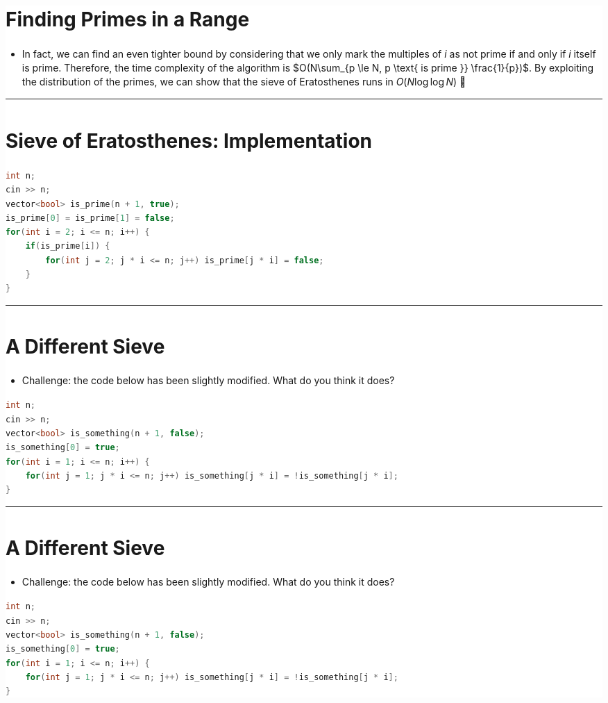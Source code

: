 


# Finding Primes in a Range
- In fact, we can find an even tighter bound by considering that we only mark the multiples of $i$ as not prime if and only if $i$ itself is prime. Therefore, the time complexity of the algorithm is $O(N\sum_{p \le N, p \text{ is prime }} \frac{1}{p})$. By exploiting the distribution of the primes, we can show that the sieve of Eratosthenes runs in $O(N \log \log N)$ :exploding_head:

---



# Sieve of Eratosthenes: Implementation

```c++
int n;
cin >> n;
vector<bool> is_prime(n + 1, true);
is_prime[0] = is_prime[1] = false;
for(int i = 2; i <= n; i++) {
    if(is_prime[i]) {
        for(int j = 2; j * i <= n; j++) is_prime[j * i] = false;
    }
}
```

---



# A Different Sieve

- Challenge: the code below has been slightly modified. What do you think it does?

```c++
int n;
cin >> n;
vector<bool> is_something(n + 1, false);
is_something[0] = true;
for(int i = 1; i <= n; i++) {
    for(int j = 1; j * i <= n; j++) is_something[j * i] = !is_something[j * i];
}
```

---



# A Different Sieve

- Challenge: the code below has been slightly modified. What do you think it does?

```c++
int n;
cin >> n;
vector<bool> is_something(n + 1, false);
is_something[0] = true;
for(int i = 1; i <= n; i++) {
    for(int j = 1; j * i <= n; j++) is_something[j * i] = !is_something[j * i];
}
```
